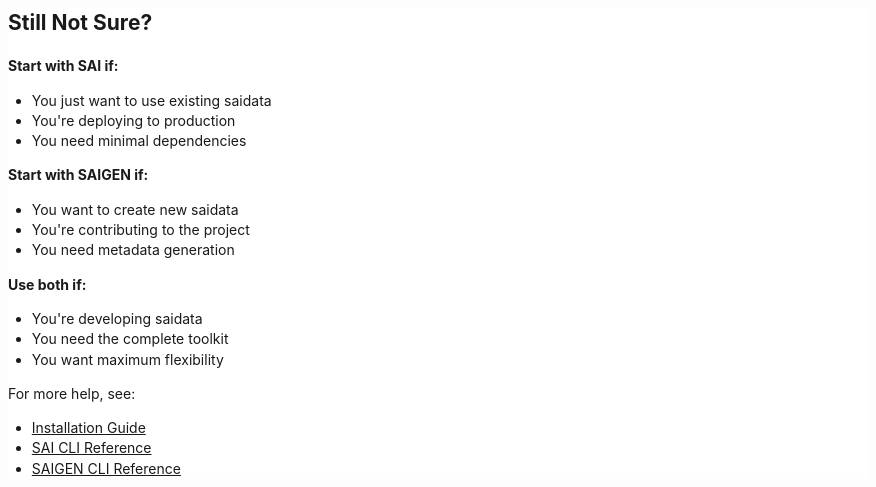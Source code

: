 
## Still Not Sure?

**Start with SAI if:**
- You just want to use existing saidata
- You're deploying to production
- You need minimal dependencies

**Start with SAIGEN if:**
- You want to create new saidata
- You're contributing to the project
- You need metadata generation

**Use both if:**
- You're developing saidata
- You need the complete toolkit
- You want maximum flexibility

For more help, see:
- [Installation Guide](./installation.md)
- [SAI CLI Reference](../sai/docs/cli-reference.md)
- [SAIGEN CLI Reference](../saigen/docs/cli-reference.md)
